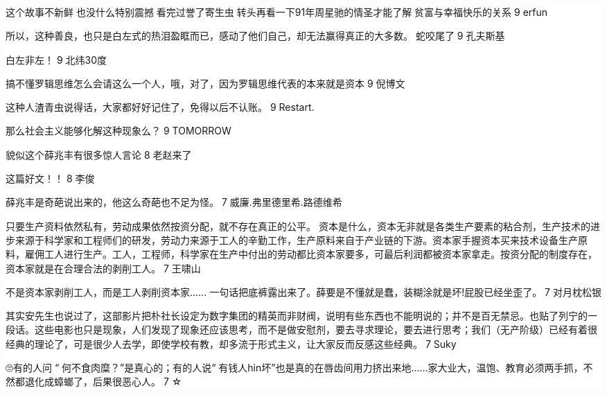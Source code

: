  这个故事不新鲜  也没什么特别震撼  看完过誉了寄生虫  转头再看一下91年周星驰的情圣才能了解 贫富与幸福快乐的关系
 9
erfun

 所以，这种善良，也只是白左式的热泪盈眶而已，感动了他们自己，却无法赢得真正的大多数。
蛇咬尾了
 9
孔夫斯基

 白左非左！
 9
北纬30度

 搞不懂罗辑思维怎么会请这么一个人，哦，对了，因为罗辑思维代表的本来就是资本
 9
倪博文

 这种人渣青虫说得话，大家都好好记住了，免得以后不认账。
 9
Restart.

 那么社会主义能够化解这种现象么？
 9
TOMORROW

 貌似这个薛兆丰有很多惊人言论
 8
老赵来了

 这篇好文！！
 8
李俊

 薛兆丰是奇葩说出来的，他这么奇葩也不足为怪。
 7
威廉.弗里德里希.路德维希

 只要生产资料依然私有，劳动成果依然按资分配，就不存在真正的公平。
资本是什么，资本无非就是各类生产要素的粘合剂，生产技术的进步来源于科学家和工程师们的研发，劳动力来源于工人的辛勤工作，生产原料来自于产业链的下游。资本家手握资本买来技术设备生产原料，雇佣工人进行生产。工人，工程师，科学家在生产中付出的劳动都比资本家要多，可最后利润都被资本家拿走。按资分配的制度存在，资本家就是在合理合法的剥削工人。
 7
王啸山

 不是资本家剥削工人，而是工人剥削资本家……
    一句话把底裤露出来了。薛要是不懂就是蠢，装糊涂就是坏!屁股已经坐歪了。
 7
对月枕松银

 其实安先生也说过了，这部影片把朴社长设定为数字集团的精英而非财阀，说明有些东西也不能明说的；并不是百无禁忌。也贴了列宁的一段话。这些电影也只是现象，人们发现了现象还应该思考，而不是做安慰剂，要去寻求理论，要去进行思考；我们（无产阶级）已经有着很经典的理论了，可是很少人去学，即使学校有教，却多流于形式主义，让大家反而反感这些经典。
 7
Suky

 🙄有的人问 “ 何不食肉糜？”是真心的；有的人说“ 有钱人hin坏”也是真的在唇齿间用力挤出来地……家大业大，温饱、教育必须两手抓，不然都退化成蟑螂了，后果很恶心人。
 7
☆
